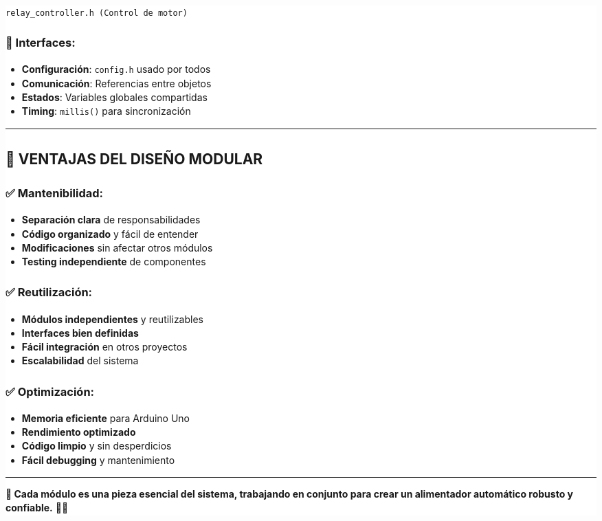 ```
relay_controller.h (Control de motor)
```

### **🔗 Interfaces:**
- **Configuración**: `config.h` usado por todos
- **Comunicación**: Referencias entre objetos
- **Estados**: Variables globales compartidas
- **Timing**: `millis()` para sincronización

---

## 🎊 **VENTAJAS DEL DISEÑO MODULAR**

### **✅ Mantenibilidad:**
- **Separación clara** de responsabilidades
- **Código organizado** y fácil de entender
- **Modificaciones** sin afectar otros módulos
- **Testing independiente** de componentes

### **✅ Reutilización:**
- **Módulos independientes** y reutilizables
- **Interfaces bien definidas**
- **Fácil integración** en otros proyectos
- **Escalabilidad** del sistema

### **✅ Optimización:**
- **Memoria eficiente** para Arduino Uno
- **Rendimiento optimizado**
- **Código limpio** y sin desperdicios
- **Fácil debugging** y mantenimiento

---

**🔧 Cada módulo es una pieza esencial del sistema, trabajando en conjunto para crear un alimentador automático robusto y confiable.** 🐠✨

